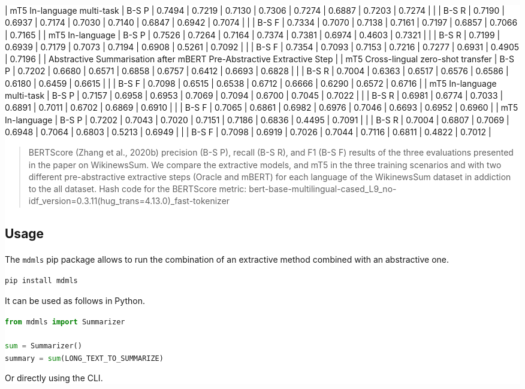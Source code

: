 | mT5 In-language multi-task                                             | B-S P   | 0.7494  | 0.7219 | 0.7130 | 0.7306  | 0.7274     | 0.6887 | 0.7203  | 0.7274        |
|                                                                        | B-S R   | 0.7190  | 0.6937 | 0.7174 | 0.7030  | 0.7140     | 0.6847 | 0.6942  | 0.7074        |
|                                                                        | B-S F   | 0.7334  | 0.7070 | 0.7138 | 0.7161  | 0.7197     | 0.6857 | 0.7066  | 0.7165        |
| mT5 In-language                                                        | B-S P   | 0.7526  | 0.7264 | 0.7164 | 0.7374  | 0.7381     | 0.6974 | 0.4603  | 0.7321        |
|                                                                        | B-S R   | 0.7199  | 0.6939 | 0.7179 | 0.7073  | 0.7194     | 0.6908 | 0.5261  | 0.7092        |
|                                                                        | B-S F   | 0.7354  | 0.7093 | 0.7153 | 0.7216  | 0.7277     | 0.6931 | 0.4905  | 0.7196        |
| Abstractive Summarisation after mBERT Pre-Abstractive Extractive Step  |
| mT5 Cross-lingual zero-shot transfer                                   | B-S P   | 0.7202  | 0.6680 | 0.6571 | 0.6858  | 0.6757     | 0.6412 | 0.6693  | 0.6828        |
|                                                                        | B-S R   | 0.7004  | 0.6363 | 0.6517 | 0.6576  | 0.6586     | 0.6180 | 0.6459  | 0.6615        |
|                                                                        | B-S F   | 0.7098  | 0.6515 | 0.6538 | 0.6712  | 0.6666     | 0.6290 | 0.6572  | 0.6716        |
| mT5 In-language multi-task                                             | B-S P   | 0.7157  | 0.6958 | 0.6953 | 0.7069  | 0.7094     | 0.6700 | 0.7045  | 0.7022        |
|                                                                        | B-S R   | 0.6981  | 0.6774 | 0.7033 | 0.6891  | 0.7011     | 0.6702 | 0.6869  | 0.6910        |
|                                                                        | B-S F   | 0.7065  | 0.6861 | 0.6982 | 0.6976  | 0.7046     | 0.6693 | 0.6952  | 0.6960        |
| mT5 In-language                                                        | B-S P   | 0.7202  | 0.7043 | 0.7020 | 0.7151  | 0.7186     | 0.6836 | 0.4495  | 0.7091        |
|                                                                        | B-S R   | 0.7004  | 0.6807 | 0.7069 | 0.6948  | 0.7064     | 0.6803 | 0.5213  | 0.6949        |
|                                                                        | B-S F   | 0.7098  | 0.6919 | 0.7026 | 0.7044  | 0.7116     | 0.6811 | 0.4822  | 0.7012        |

> BERTScore (Zhang et al., 2020b) precision (B-S P), recall (B-S R), and F1 (B-S F) results of the three evaluations presented in the paper on WikinewsSum. We compare the extractive models, and mT5 in the three training scenarios and with two different pre-abstractive extractive steps (Oracle and mBERT) for each language of the WikinewsSum dataset in addiction to the all dataset. Hash code for the BERTScore metric: bert-base-multilingual-cased_L9_no-idf_version=0.3.11(hug_trans=4.13.0)\_fast-tokenizer

## Usage

The `mdmls` pip package allows to run the combination of an extractive method combined with an abstractive one.

```bash
pip install mdmls
```

It can be used as follows in Python.

```python
from mdmls import Summarizer

sum = Summarizer()
summary = sum(LONG_TEXT_TO_SUMMARIZE)
```

Or directly using the CLI.
